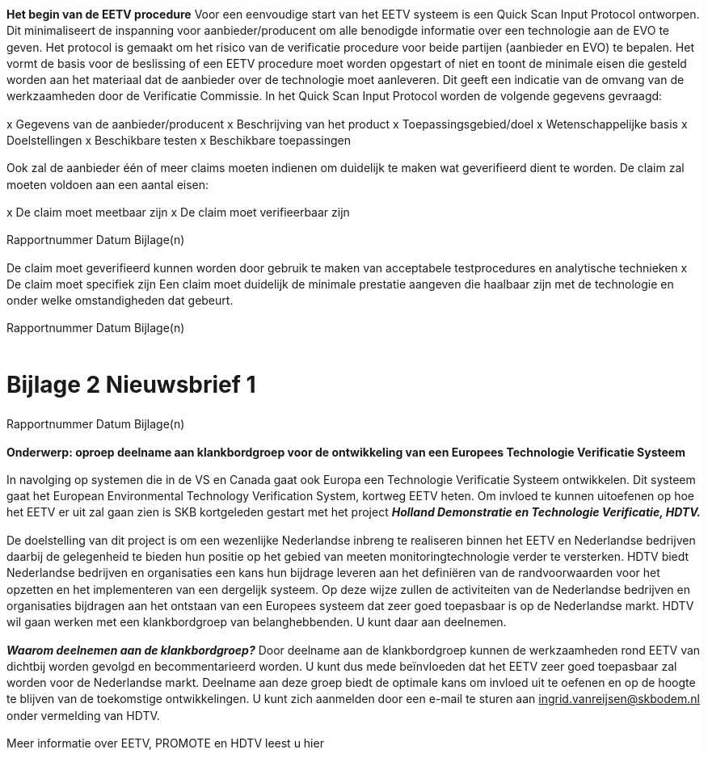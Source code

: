 **Het begin van de EETV procedure** Voor een eenvoudige start van het EETV systeem is een Quick Scan Input Protocol ontworpen. Dit minimaliseert de inspanning voor aanbieder/producent om alle benodigde informatie over een technologie aan de EVO te geven. Het protocol is gemaakt om het risico van de verificatie procedure voor beide partijen (aanbieder en EVO) te bepalen. Het vormt de basis voor de beslissing of een EETV procedure moet worden opgestart of niet en toont de minimale eisen die gesteld worden aan het materiaal dat de aanbieder over de technologie moet aanleveren. Dit geeft een indicatie van de omvang van de werkzaamheden door de Verificatie Commissie. In het Quick Scan Input Protocol worden de volgende gegevens gevraagd: 

x Gegevens van de aanbieder/producent x Beschrijving van het product x Toepassingsgebied/doel x Wetenschappelijke basis x Doelstellingen x Beschikbare testen x Beschikbare toepassingen 

Ook zal de aanbieder één of meer claims moeten indienen om duidelijk te maken wat geverifieerd dient te worden. De claim zal moeten voldoen aan een aantal eisen: 

x De claim moet meetbaar zijn x De claim moet verifieerbaar zijn 


 Rapportnummer Datum Bijlage(n) 

De claim moet geverifieerd kunnen worden door gebruik te maken van acceptabele testprocedures en analytische technieken x De claim moet specifiek zijn Een claim moet duidelijk de minimale prestatie aangeven die haalbaar zijn met de technologie en onder welke omstandigheden dat gebeurt. 


 Rapportnummer Datum Bijlage(n) 

# Bijlage 2 Nieuwsbrief 1 


 Rapportnummer Datum Bijlage(n) 

**Onderwerp: oproep deelname aan klankbordgroep voor de ontwikkeling van een Europees Technologie Verificatie Systeem** 

In navolging op systemen die in de VS en Canada gaat ook Europa een Technologie Verificatie Systeem ontwikkelen. Dit systeem gaat het European Environmental Technology Verification System, kortweg EETV heten. Om invloed te kunnen uitoefenen op hoe het EETV er uit zal gaan zien is SKB kortgeleden gestart met het project **_Holland Demonstratie en Technologie Verificatie, HDTV._** 

De doelstelling van dit project is om een wezenlijke Nederlandse inbreng te realiseren binnen het EETV en Nederlandse bedrijven daarbij de gelegenheid te bieden hun positie op het gebied van meeten monitoringtechnologie verder te versterken. HDTV biedt Nederlandse bedrijven en organisaties een kans hun bijdrage leveren aan het definiëren van de randvoorwaarden voor het opzetten en het implementeren van een dergelijk systeem. Op deze wijze zullen de activiteiten van de Nederlandse bedrijven en organisaties bijdragen aan het ontstaan van een Europees systeem dat zeer goed toepasbaar is op de Nederlandse markt. HDTV wil gaan werken met een klankbordgroep van belanghebbenden. U kunt daar aan deelnemen. 

**_Waarom deelnemen aan de klankbordgroep?_** Door deelname aan de klankbordgroep kunnen de werkzaamheden rond EETV van dichtbij worden gevolgd en becommentarieerd worden. U kunt dus mede beïnvloeden dat het EETV zeer goed toepasbaar zal worden voor de Nederlandse markt. Deelname aan deze groep biedt de optimale kans om invloed uit te oefenen en op de hoogte te blijven van de toekomstige ontwikkelingen. U kunt zich aanmelden door een e-mail te sturen aan ingrid.vanreijsen@skbodem.nl onder vermelding van HDTV. 

Meer informatie over EETV, PROMOTE en HDTV leest u hier 
